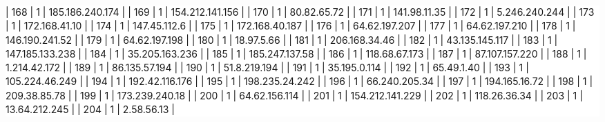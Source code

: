 | 168 |                     1 | 185.186.240.174 |
| 169 |                     1 | 154.212.141.156 |
| 170 |                     1 | 80.82.65.72     |
| 171 |                     1 | 141.98.11.35    |
| 172 |                     1 | 5.246.240.244   |
| 173 |                     1 | 172.168.41.10   |
| 174 |                     1 | 147.45.112.6    |
| 175 |                     1 | 172.168.40.187  |
| 176 |                     1 | 64.62.197.207   |
| 177 |                     1 | 64.62.197.210   |
| 178 |                     1 | 146.190.241.52  |
| 179 |                     1 | 64.62.197.198   |
| 180 |                     1 | 18.97.5.66      |
| 181 |                     1 | 206.168.34.46   |
| 182 |                     1 | 43.135.145.117  |
| 183 |                     1 | 147.185.133.238 |
| 184 |                     1 | 35.205.163.236  |
| 185 |                     1 | 185.247.137.58  |
| 186 |                     1 | 118.68.67.173   |
| 187 |                     1 | 87.107.157.220  |
| 188 |                     1 | 1.214.42.172    |
| 189 |                     1 | 86.135.57.194   |
| 190 |                     1 | 51.8.219.194    |
| 191 |                     1 | 35.195.0.114    |
| 192 |                     1 | 65.49.1.40      |
| 193 |                     1 | 105.224.46.249  |
| 194 |                     1 | 192.42.116.176  |
| 195 |                     1 | 198.235.24.242  |
| 196 |                     1 | 66.240.205.34   |
| 197 |                     1 | 194.165.16.72   |
| 198 |                     1 | 209.38.85.78    |
| 199 |                     1 | 173.239.240.18  |
| 200 |                     1 | 64.62.156.114   |
| 201 |                     1 | 154.212.141.229 |
| 202 |                     1 | 118.26.36.34    |
| 203 |                     1 | 13.64.212.245   |
| 204 |                     1 | 2.58.56.13      |